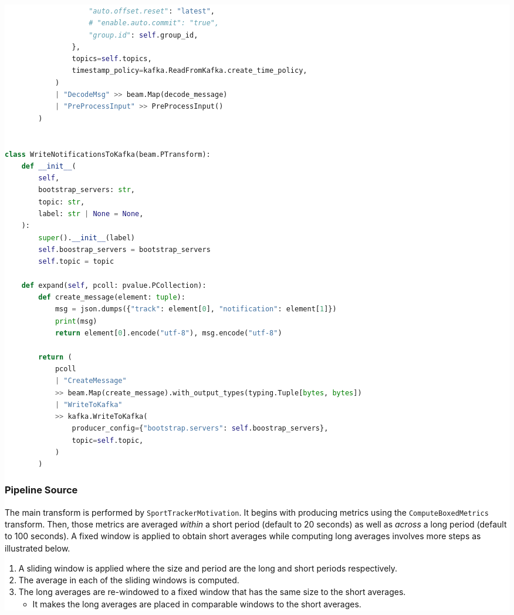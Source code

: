 ```python
                    "auto.offset.reset": "latest",
                    # "enable.auto.commit": "true",
                    "group.id": self.group_id,
                },
                topics=self.topics,
                timestamp_policy=kafka.ReadFromKafka.create_time_policy,
            )
            | "DecodeMsg" >> beam.Map(decode_message)
            | "PreProcessInput" >> PreProcessInput()
        )


class WriteNotificationsToKafka(beam.PTransform):
    def __init__(
        self,
        bootstrap_servers: str,
        topic: str,
        label: str | None = None,
    ):
        super().__init__(label)
        self.boostrap_servers = bootstrap_servers
        self.topic = topic

    def expand(self, pcoll: pvalue.PCollection):
        def create_message(element: tuple):
            msg = json.dumps({"track": element[0], "notification": element[1]})
            print(msg)
            return element[0].encode("utf-8"), msg.encode("utf-8")

        return (
            pcoll
            | "CreateMessage"
            >> beam.Map(create_message).with_output_types(typing.Tuple[bytes, bytes])
            | "WriteToKafka"
            >> kafka.WriteToKafka(
                producer_config={"bootstrap.servers": self.boostrap_servers},
                topic=self.topic,
            )
        )
```

### Pipeline Source

The main transform is performed by `SportTrackerMotivation`. It begins with producing metrics using the `ComputeBoxedMetrics` transform. Then, those metrics are averaged *within* a short period (default to 20 seconds) as well as *across* a long period (default to 100 seconds). A fixed window is applied to obtain short averages while computing long averages involves more steps as illustrated below.

1. A sliding window is applied where the size and period are the long and short periods respectively. 
2. The average in each of the sliding windows is computed. 
3. The long averages are re-windowed to a fixed window that has the same size to the short averages.
    - It makes the long averages are placed in comparable windows to the short averages.
